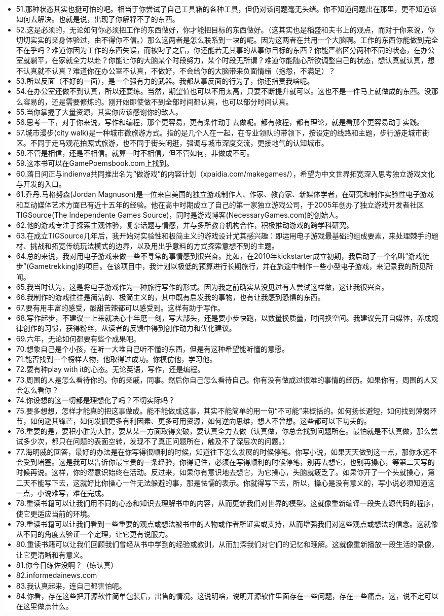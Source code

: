 - 51.那种状态其实也挺可怕的吧。相当于你尝试了自己工具箱的各种工具，但仍对该问题毫无头绪。你不知道问题出在那里，更不知道该如何去解决。也就是说，出现了你解释不了的东西。
- 52.这是必须的，无论如何你必须把工作的东西做好，你才能把目标的东西做好。（这其实也是稻盛和夫书上的观点，而对于你来说，你切切实实的亲身体验过，由不得你不信。）那么这两者是怎么联系到一块的呢。因为这两者在共用一个大脑啊。工作的东西你能做到完全不在乎吗？难道你因为工作的东西失误，而被叼了之后，你还能若无其事的从事你目标的东西？你能严格区分两种不同的状态，在办公室就躺平，在家就全力以赴？你能让你的大脑某个时段努力，某个时段无所谓？难道你能随心所欲调整自己的状态，想认真就认真，想不认真就不认真？难道你在办公室不认真，不做好，不会给你的大脑带来负面情绪（抱怨，不满足）？
- 53.所以反面（不好的一面），是一个强有力的武器。我都从事反面的行为了，你还指责我啥呢。
- 54.在办公室还做不到认真，所以还要练。当然，期望值也可以不用太高，只要不断提升就可以。这也不是一件马上就做成的东西。没那么容易的，还是需要修炼的。刚开始即使做不到全部时间都认真，也可以部分时间认真。
- 55.当你掌握了大量资源，其实你应该感谢你的敌人。
- 56.思考一下，对于你来说，写作和编程，那个更容易，更有条件动手去做呢。都有教程，都有理论，就是看那个更容易动手实践。
- 57.城市漫步(city walk)是一种城市微旅游方式。指的是几个人在一起，在专业领队的带领下，按设定的线路和主题，步行游走城市街区。不同于走马观花拍照式旅游，也不同于街头闲逛，强调与城市深度交流，更接地气的认知城市。
- 58.不管是相信，还是不相信。就算一时不相信，但不管如何，非做成不可。
- 59.这本书可以在GamePoemsbook.com上找到。
- 60.落日间正与indienva共同推出名为“做游戏”的内容计划（xpaidia.com/makegames/），希望为中文世界拓宽深入思考独立游戏文化与开发的入口。
- 61.乔丹.马格努森(Jordan Magnuson)是一位来自美国的独立游戏制作人、作家、教育家、新媒体学者，在研究和制作实验性电子游戏和互动媒体艺术方面已有近十五年的经验。他在高中时期成立了自己的第一家独立游戏公司，于2005年创办了独立游戏开发者社区TIGSource(The Independente Games Source)，同时是游戏博客(NecessaryGames.com)的创始人。
- 62.他的游戏专注于探索主观体验，复杂话题与情感，并与多所教育机构合作，积极推动游戏的跨学科研究。
- 63.在成立TIGSource几年后，我开始对实验性和极简主义的游戏设计尤其感兴趣：即运用电子游戏最基础的组成要素，来处理棘手的题材、挑战和拓宽传统玩法模式的边界，以及用出乎意料的方式探索意想不到的主题。
- 64.总的来说，我对用电子游戏来做一些不寻常的事情感到很兴奋。比如，在2010年kickstarter成立初期，我启动了一个名叫“游戏徒步”(Gametrekking)的项目。在该项目中，我计划以极低的预算进行长期旅行，并在旅途中制作一些小型电子游戏，来记录我的所见所闻。
- 65.我当时认为，这是将电子游戏作为一种旅行写作的形式。因为我之前确实从没见过有人尝试这样做，这让我很兴奋。
- 66.我制作的游戏往往是简洁的、极简主义的，其中既有启发我的事物，也有让我感到恐惧的东西。
- 67.要有用丰富的感受，酸甜苦辣都可以感受到。这样有助于写作。
- 68.写作起步，不建议一上来就决心十年磨一剑，写大部头，还是要小步快跑，以数量换质量，时间换空间。我建议先开自媒体，养成规律创作的习惯，获得粉丝，从读者的反馈中得到创作动力和优化建议。
- 69.六年，无论如何都要有些个成果吧。
- 70.想象自己是个小孩，在听一大堆自己听不懂的东西，但是有这种希望能听懂的意愿。
- 71.能否找到一个榜样人物，他取得过成功。你模仿他，学习他。
- 72.要有种play with it的心态。无论英语，写作，还是编程。
- 73.周围的人是怎么看待你的。你的亲戚，同事。然后你自己怎么看待自己。你有没有做成过很难的事情的经历。如果你有，周围的人又会怎么看你？
- 74.你设想的这一切都是理想化了吗？不切实际吗？
- 75.要多想想，怎样才能真的把这事做成。能不能做成这事，其实不能简单的用一句“不可能”来概括的。如何扬长避短，如何找到薄弱环节，如何避其锋芒，如何发掘更多有利因素、更多可用资源，如何逆向思维，想人不曾想。这些都可以下功夫的。
- 76.重要的是，要积小胜为大胜，要从某一方面取得突破，要认真全力去做（认真做，你总会找到问题所在。最怕就是不认真做，那么尝试多少次，都只在问题的表面空转，发现不了真正问题所在，触及不了深层次的问题。）
- 77.海明威的回答，最好的办法是在你写得很顺利的时候，知道往下怎么发展的时候停笔。你写小说，如果天天做到这一点，那你永远不会受到堵塞。这是我可以告诉你最宝贵的一条经验，你得记住，必须在写得顺利的时候停笔，别再去想它，也别再操心，等第二天写的时候再说。这样，你的潜意识始终在活动。反过来，如果你有意识地去想它，为它操心，头脑就疲乏了。如果你开了一个头就操心，第二天不能写下去，这就好比你操心一件无法躲避的事，那是怯懦的表示。你就得写下去，所以，操心是没有意义的，写小说必须知道这一点，小说难写，难在完成。
- 78.重读书籍可以让我们用不同的心态和知识去理解书中的内容，从而更新我们对世界的模型。这就像重新编译一段失去源代码的程序，使它更适应当前的环境。
- 79.重读书籍可以让我们看到一些重要的观点或想法被书中的人物或作者所证实或支持，从而增强我们对这些观点或想法的信念。这就像从不同的角度去验证一个定理，让它更有说服力。
- 80.重读书籍可以让我们回顾我们曾经从书中学到的经验或教训，从而加深我们对它们的记忆和理解。这就像重新播放一段生活的录像，让它更清晰和有意义。
- 81.你今日练佐没啊？（练认真）
- 82.informedainews.com
- 83.我认真起来，连自己都害怕呃。
- 84.你看，存在这些把开源软件简单包装后，出售的情况。这说明啥，说明开源软件里面存在一些问题，存在一些痛点。这，说不定可以在这里做点什么。






